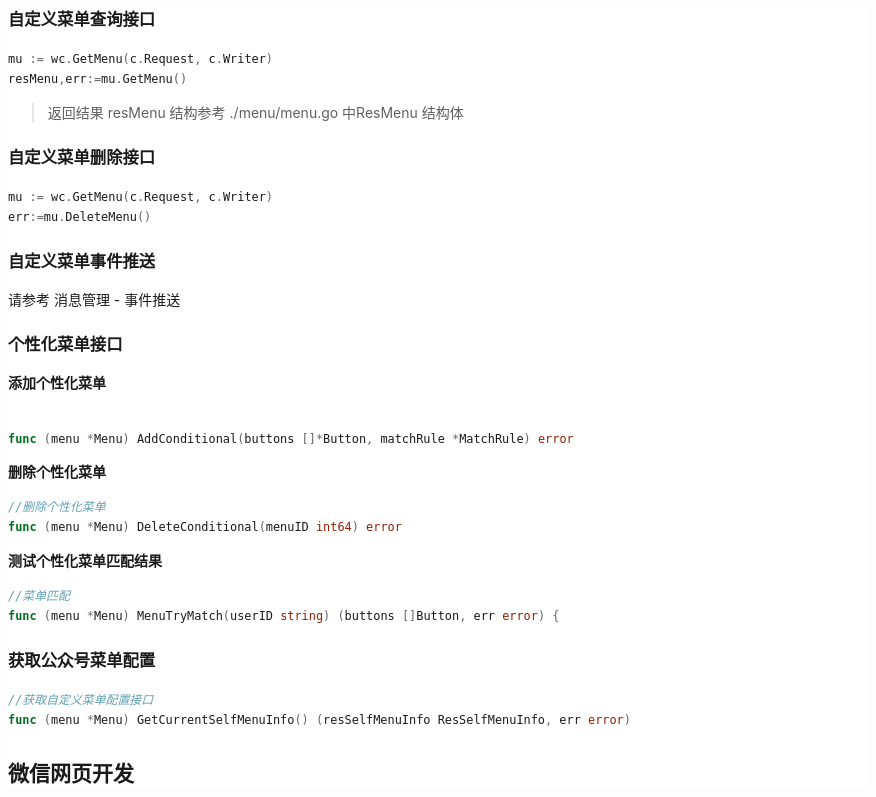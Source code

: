 ```go

```

### 自定义菜单查询接口

```go
mu := wc.GetMenu(c.Request, c.Writer)
resMenu,err:=mu.GetMenu()
```
>返回结果 resMenu 结构参考 ./menu/menu.go 中ResMenu 结构体

### 自定义菜单删除接口

```go
mu := wc.GetMenu(c.Request, c.Writer)
err:=mu.DeleteMenu()
```

### 自定义菜单事件推送

 请参考 消息管理 - 事件推送

### 个性化菜单接口
**添加个性化菜单**

```go

func (menu *Menu) AddConditional(buttons []*Button, matchRule *MatchRule) error
```

**删除个性化菜单**

```go
//删除个性化菜单
func (menu *Menu) DeleteConditional(menuID int64) error

```
**测试个性化菜单匹配结果**

```go
//菜单匹配
func (menu *Menu) MenuTryMatch(userID string) (buttons []Button, err error) {

```

### 获取公众号菜单配置

```go
//获取自定义菜单配置接口
func (menu *Menu) GetCurrentSelfMenuInfo() (resSelfMenuInfo ResSelfMenuInfo, err error)

```

## 微信网页开发
